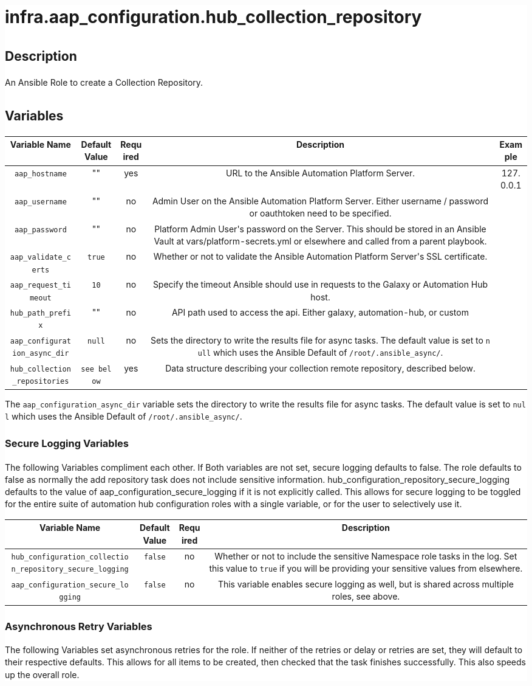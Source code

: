 # infra.aap_configuration.hub_collection_repository

## Description

An Ansible Role to create a Collection Repository.

## Variables

|Variable Name|Default Value|Required|Description|Example|
|:---:|:---:|:---:|:---:|:---:|
|`aap_hostname`|""|yes|URL to the Ansible Automation Platform Server.|127.0.0.1|
|`aap_username`|""|no|Admin User on the Ansible Automation Platform Server. Either username / password or oauthtoken need to be specified.||
|`aap_password`|""|no|Platform Admin User's password on the Server.  This should be stored in an Ansible Vault at vars/platform-secrets.yml or elsewhere and called from a parent playbook.||
|`aap_validate_certs`|`true`|no|Whether or not to validate the Ansible Automation Platform Server's SSL certificate.||
|`aap_request_timeout`|`10`|no|Specify the timeout Ansible should use in requests to the Galaxy or Automation Hub host.||
|`hub_path_prefix`|""|no|API path used to access the api. Either galaxy, automation-hub, or custom||
|`aap_configuration_async_dir`|`null`|no|Sets the directory to write the results file for async tasks. The default value is set to `null` which uses the Ansible Default of `/root/.ansible_async/`.||
|`hub_collection_repositories`|`see below`|yes|Data structure describing your collection remote repository, described below.||

The `aap_configuration_async_dir` variable sets the directory to write the results file for async tasks.
The default value is set to  `null` which uses the Ansible Default of `/root/.ansible_async/`.

### Secure Logging Variables

The following Variables compliment each other.
If Both variables are not set, secure logging defaults to false.
The role defaults to false as normally the add repository task does not include sensitive information.
hub_configuration_repository_secure_logging defaults to the value of aap_configuration_secure_logging if it is not explicitly called. This allows for secure logging to be toggled for the entire suite of automation hub configuration roles with a single variable, or for the user to selectively use it.

|Variable Name|Default Value|Required|Description|
|:---:|:---:|:---:|:---:|
|`hub_configuration_collection_repository_secure_logging`|`false`|no|Whether or not to include the sensitive Namespace role tasks in the log.  Set this value to `true` if you will be providing your sensitive values from elsewhere.|
|`aap_configuration_secure_logging`|`false`|no|This variable enables secure logging as well, but is shared across multiple roles, see above.|

### Asynchronous Retry Variables

The following Variables set asynchronous retries for the role.
If neither of the retries or delay or retries are set, they will default to their respective defaults.
This allows for all items to be created, then checked that the task finishes successfully.
This also speeds up the overall role.
